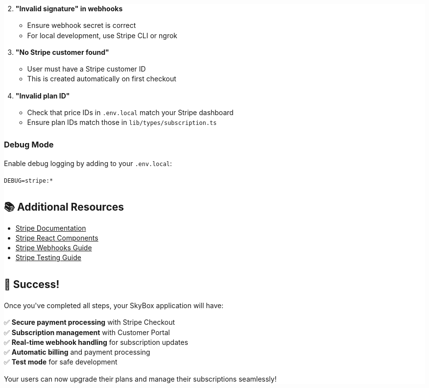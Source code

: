 2. **"Invalid signature" in webhooks**

   - Ensure webhook secret is correct
   - For local development, use Stripe CLI or ngrok

3. **"No Stripe customer found"**

   - User must have a Stripe customer ID
   - This is created automatically on first checkout

4. **"Invalid plan ID"**
   - Check that price IDs in `.env.local` match your Stripe dashboard
   - Ensure plan IDs match those in `lib/types/subscription.ts`

### Debug Mode

Enable debug logging by adding to your `.env.local`:

```env
DEBUG=stripe:*
```

## 📚 Additional Resources

- [Stripe Documentation](https://stripe.com/docs)
- [Stripe React Components](https://stripe.com/docs/stripe-js/react)
- [Stripe Webhooks Guide](https://stripe.com/docs/webhooks)
- [Stripe Testing Guide](https://stripe.com/docs/testing)

## 🎉 Success!

Once you've completed all steps, your SkyBox application will have:

✅ **Secure payment processing** with Stripe Checkout  
✅ **Subscription management** with Customer Portal  
✅ **Real-time webhook handling** for subscription updates  
✅ **Automatic billing** and payment processing  
✅ **Test mode** for safe development

Your users can now upgrade their plans and manage their subscriptions seamlessly!
